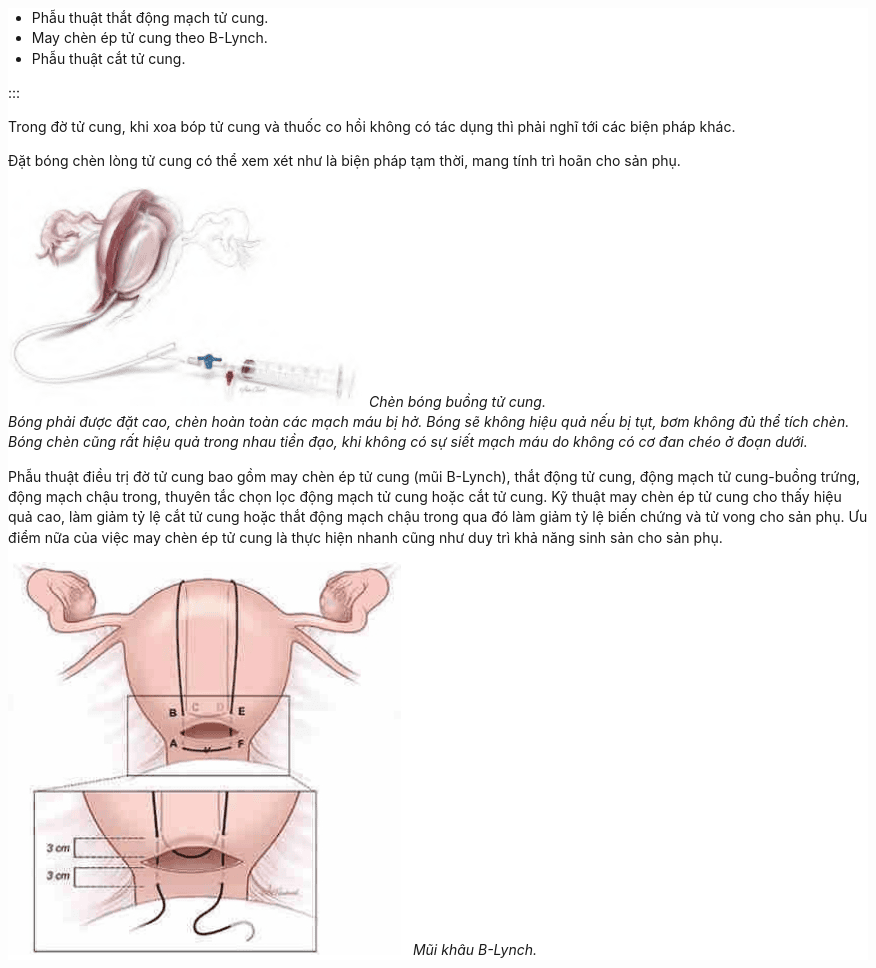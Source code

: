 - Phẫu thuật thắt động mạch tử cung.
- May chèn ép tử cung theo B-Lynch.
- Phẫu thuật cắt tử cung.

:::

Trong đờ tử cung, khi xoa bóp tử cung và thuốc co hồi không có tác dụng thì phải nghĩ tới các biện pháp khác.

Đặt bóng chèn lòng tử cung có thể xem xét như là biện pháp tạm thời, mang tính trì hoãn cho sản phụ.

![Chèn bóng buồng tử cung](../../../assets/san-khoa/bang-huyet-sau-sinh/chen-bong-buong-tu-cung.png)
_Chèn bóng buồng tử cung.<br>Bóng phải được đặt cao, chèn hoàn toàn các mạch máu bị hở. Bóng sẽ không hiệu quả nếu bị tụt, bơm không đủ thể tích chèn. Bóng chèn cũng rất hiệu quả trong nhau tiền đạo, khi không có sự siết mạch máu do không có cơ đan chéo ở đoạn dưới._

Phẫu thuật điều trị đờ tử cung bao gồm may chèn ép tử cung (mũi B-Lynch), thắt động tử cung, động mạch tử cung-buồng trứng, động mạch chậu trong, thuyên tắc chọn lọc động mạch tử cung hoặc cắt tử cung. Kỹ thuật may chèn ép tử cung cho thấy hiệu quả cao, làm giảm tỷ lệ cắt tử cung hoặc thắt động mạch chậu trong qua đó làm giảm tỷ lệ biến chứng và tử vong cho sản phụ. Ưu điểm nữa của việc may chèn ép tử cung là thực hiện nhanh cũng như duy trì khả năng sinh sản cho sản phụ.

![Mũi khâu B-Lynch](../../../assets/san-khoa/bang-huyet-sau-sinh/mui-khau-b-lynch.png)
_Mũi khâu B-Lynch._
